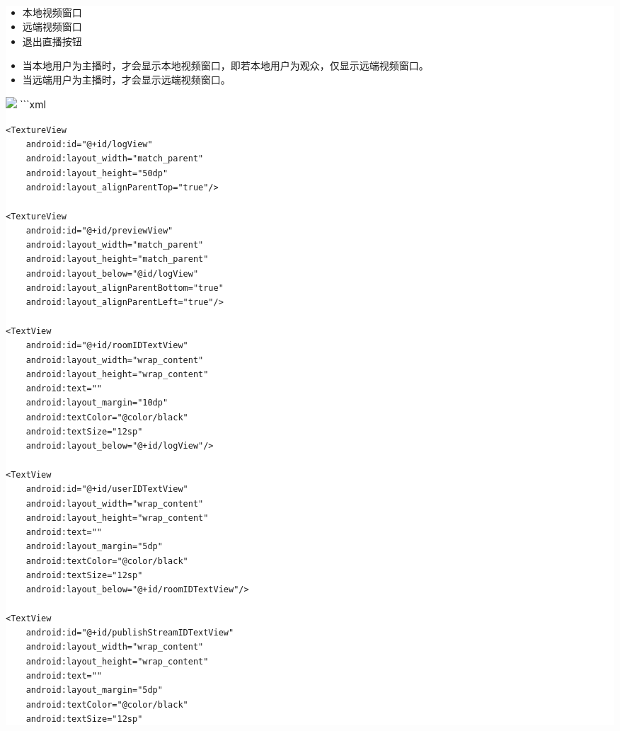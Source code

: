 - 本地视频窗口
- 远端视频窗口
- 退出直播按钮

<Note title="说明">


- 当本地用户为主播时，才会显示本地视频窗口，即若本地用户为观众，仅显示远端视频窗口。
- 当远端用户为主播时，才会显示远端视频窗口。

</Note>



<Frame width="512" height="auto" caption=""><img src="https://doc-media.zego.im/sdk-doc/Pics/QuickStart/express_quickstart_video_call_new.png" /></Frame>

<Accordion title="界面代码示例" defaultOpen="false">
```xml
<?xml version="1.0" encoding="utf-8"?>
<RelativeLayout xmlns:android="http://schemas.android.com/apk/res/android"
    xmlns:tools="http://schemas.android.com/tools"
    android:layout_width="match_parent"
    android:layout_height="match_parent"
    tools:context=".Playing">

    <TextureView
        android:id="@+id/logView"
        android:layout_width="match_parent"
        android:layout_height="50dp"
        android:layout_alignParentTop="true"/>

    <TextureView
        android:id="@+id/previewView"
        android:layout_width="match_parent"
        android:layout_height="match_parent"
        android:layout_below="@id/logView"
        android:layout_alignParentBottom="true"
        android:layout_alignParentLeft="true"/>

    <TextView
        android:id="@+id/roomIDTextView"
        android:layout_width="wrap_content"
        android:layout_height="wrap_content"
        android:text=""
        android:layout_margin="10dp"
        android:textColor="@color/black"
        android:textSize="12sp"
        android:layout_below="@+id/logView"/>

    <TextView
        android:id="@+id/userIDTextView"
        android:layout_width="wrap_content"
        android:layout_height="wrap_content"
        android:text=""
        android:layout_margin="5dp"
        android:textColor="@color/black"
        android:textSize="12sp"
        android:layout_below="@+id/roomIDTextView"/>

    <TextView
        android:id="@+id/publishStreamIDTextView"
        android:layout_width="wrap_content"
        android:layout_height="wrap_content"
        android:text=""
        android:layout_margin="5dp"
        android:textColor="@color/black"
        android:textSize="12sp"
```